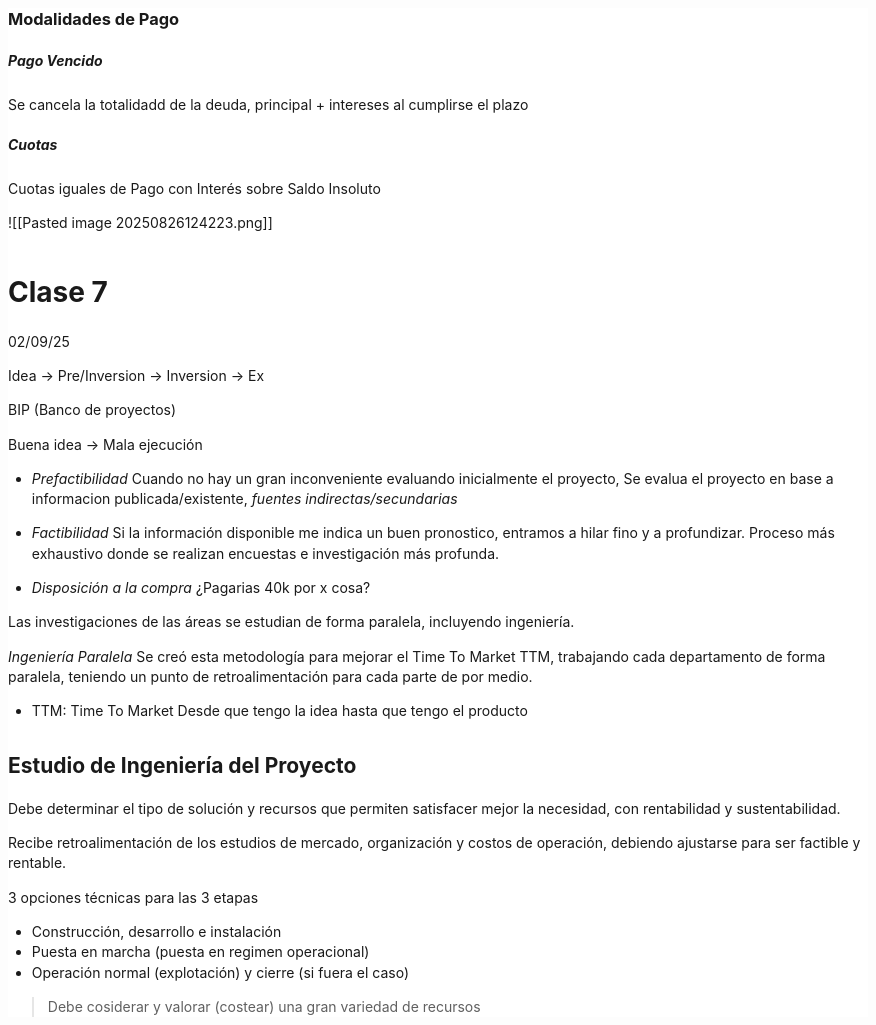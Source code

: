 ### Modalidades de Pago

##### Pago Vencido
Se cancela la totalidadd de la deuda, principal + intereses al cumplirse el plazo
##### Cuotas 

Cuotas iguales de Pago con Interés sobre Saldo Insoluto

![[Pasted image 20250826124223.png]]




# Clase 7
02/09/25

Idea -> Pre/Inversion -> Inversion -> Ex 

BIP (Banco de proyectos) 

Buena idea -> Mala ejecución

- *Prefactibilidad* 
Cuando no hay un gran inconveniente evaluando inicialmente el proyecto, 
Se evalua el proyecto en base a informacion publicada/existente, *fuentes indirectas/secundarias*

- *Factibilidad*
Si la información disponible me indica un buen pronostico, entramos a hilar fino y a profundizar.
Proceso más exhaustivo donde se realizan encuestas e investigación más profunda.

- *Disposición a la compra*
¿Pagarias 40k por x cosa?

Las investigaciones de las áreas se estudian de forma paralela, incluyendo ingeniería.

*Ingeniería Paralela*
Se creó esta metodología para mejorar el Time To Market TTM, trabajando cada departamento de forma paralela, teniendo un punto de retroalimentación para cada parte de por medio.

- TTM: Time To Market
	Desde que tengo la idea hasta que tengo el producto

## Estudio de Ingeniería del Proyecto

Debe determinar el tipo de solución y recursos que permiten satisfacer mejor la necesidad, con rentabilidad y sustentabilidad.

Recibe retroalimentación de los estudios de mercado, organización y costos de operación, debiendo ajustarse para ser factible y rentable.

3 opciones técnicas para las 3 etapas
- Construcción, desarrollo e instalación
- Puesta en marcha (puesta en regimen operacional)
- Operación normal (explotación) y cierre (si fuera el caso)

> Debe cosiderar y valorar (costear) una gran variedad de recursos
